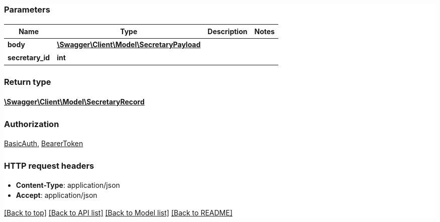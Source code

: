 ### Parameters

Name | Type | Description  | Notes
------------- | ------------- | ------------- | -------------
 **body** | [**\Swagger\Client\Model\SecretaryPayload**](../Model/SecretaryPayload.md)|  |
 **secretary_id** | **int**|  |

### Return type

[**\Swagger\Client\Model\SecretaryRecord**](../Model/SecretaryRecord.md)

### Authorization

[BasicAuth](../../README.md#BasicAuth), [BearerToken](../../README.md#BearerToken)

### HTTP request headers

 - **Content-Type**: application/json
 - **Accept**: application/json

[[Back to top]](#) [[Back to API list]](../../README.md#documentation-for-api-endpoints) [[Back to Model list]](../../README.md#documentation-for-models) [[Back to README]](../../README.md)

